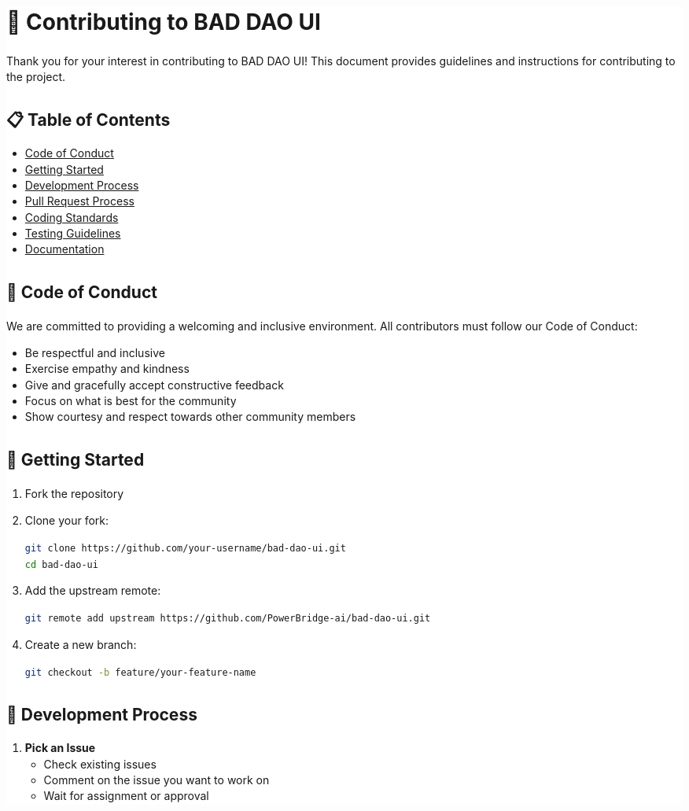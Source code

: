 # 👥 Contributing to BAD DAO UI

Thank you for your interest in contributing to BAD DAO UI! This document provides guidelines and instructions for contributing to the project.

## 📋 Table of Contents

- [Code of Conduct](#code-of-conduct)
- [Getting Started](#getting-started)
- [Development Process](#development-process)
- [Pull Request Process](#pull-request-process)
- [Coding Standards](#coding-standards)
- [Testing Guidelines](#testing-guidelines)
- [Documentation](#documentation)

## 📜 Code of Conduct

We are committed to providing a welcoming and inclusive environment. All contributors must follow our Code of Conduct:

- Be respectful and inclusive
- Exercise empathy and kindness
- Give and gracefully accept constructive feedback
- Focus on what is best for the community
- Show courtesy and respect towards other community members

## 🚀 Getting Started

1. Fork the repository
2. Clone your fork:
   ```bash
   git clone https://github.com/your-username/bad-dao-ui.git
   cd bad-dao-ui
   ```

3. Add the upstream remote:
   ```bash
   git remote add upstream https://github.com/PowerBridge-ai/bad-dao-ui.git
   ```

4. Create a new branch:
   ```bash
   git checkout -b feature/your-feature-name
   ```

## 🔄 Development Process

1. **Pick an Issue**
   - Check existing issues
   - Comment on the issue you want to work on
   - Wait for assignment or approval
